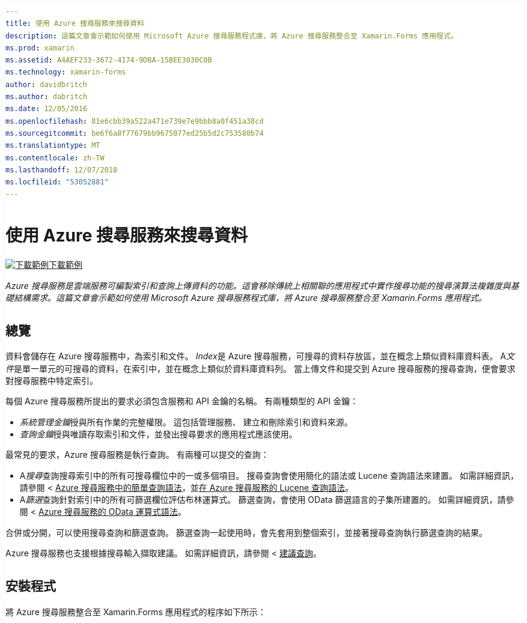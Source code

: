 ```yaml
---
title: 使用 Azure 搜尋服務來搜尋資料
description: 這篇文章會示範如何使用 Microsoft Azure 搜尋服務程式庫，將 Azure 搜尋服務整合至 Xamarin.Forms 應用程式。
ms.prod: xamarin
ms.assetid: A4AEF233-3672-4174-9DBA-15BEE3030C0B
ms.technology: xamarin-forms
author: davidbritch
ms.author: dabritch
ms.date: 12/05/2016
ms.openlocfilehash: 81e6cbb39a522a471e739e7e9bbb8a0f451a38cd
ms.sourcegitcommit: be6f6a8f77679bb9675077ed25b5d2c753580b74
ms.translationtype: MT
ms.contentlocale: zh-TW
ms.lasthandoff: 12/07/2018
ms.locfileid: "53052881"
---
```

# <a name="searching-data-with-azure-search"></a>使用 Azure 搜尋服務來搜尋資料

[![下載範例](~/media/shared/download.png)下載範例](https://developer.xamarin.com/samples/xamarin-forms/WebServices/AzureSearch/)

_Azure 搜尋服務是雲端服務可編製索引和查詢上傳資料的功能。這會移除傳統上相關聯的應用程式中實作搜尋功能的搜尋演算法複雜度與基礎結構需求。這篇文章會示範如何使用 Microsoft Azure 搜尋服務程式庫，將 Azure 搜尋服務整合至 Xamarin.Forms 應用程式。_

## <a name="overview"></a>總覽

資料會儲存在 Azure 搜尋服務中，為索引和文件。 *Index*是 Azure 搜尋服務，可搜尋的資料存放區，並在概念上類似資料庫資料表。 A*文件*是單一單元的可搜尋的資料，在索引中，並在概念上類似於資料庫資料列。 當上傳文件和提交到 Azure 搜尋服務的搜尋查詢，便會要求對搜尋服務中特定索引。

每個 Azure 搜尋服務所提出的要求必須包含服務和 API 金鑰的名稱。 有兩種類型的 API 金鑰：

- *系統管理金鑰*授與所有作業的完整權限。 這包括管理服務、 建立和刪除索引和資料來源。
- *查詢金鑰*授與唯讀存取索引和文件，並發出搜尋要求的應用程式應該使用。

最常見的要求，Azure 搜尋服務是執行查詢。 有兩種可以提交的查詢：

- A*搜尋*查詢搜尋索引中的所有可搜尋欄位中的一或多個項目。 搜尋查詢會使用簡化的語法或 Lucene 查詢語法來建置。 如需詳細資訊，請參閱 < [Azure 搜尋服務中的簡單查詢語法](/rest/api/searchservice/Simple-query-syntax-in-Azure-Search/)，並[在 Azure 搜尋服務的 Lucene 查詢語法](/rest/api/searchservice/Lucene-query-syntax-in-Azure-Search/)。
- A*篩選*查詢針對索引中的所有可篩選欄位評估布林運算式。 篩選查詢，會使用 OData 篩選語言的子集所建置的。 如需詳細資訊，請參閱 < [Azure 搜尋服務的 OData 運算式語法](/rest/api/searchservice/OData-Expression-Syntax-for-Azure-Search/)。

合併或分開，可以使用搜尋查詢和篩選查詢。 篩選查詢一起使用時，會先套用到整個索引，並接著搜尋查詢執行篩選查詢的結果。

Azure 搜尋服務也支援根據搜尋輸入擷取建議。 如需詳細資訊，請參閱 <<c0> [ 建議查詢](#suggestions)。

## <a name="setup"></a>安裝程式

將 Azure 搜尋服務整合至 Xamarin.Forms 應用程式的程序如下所示：

